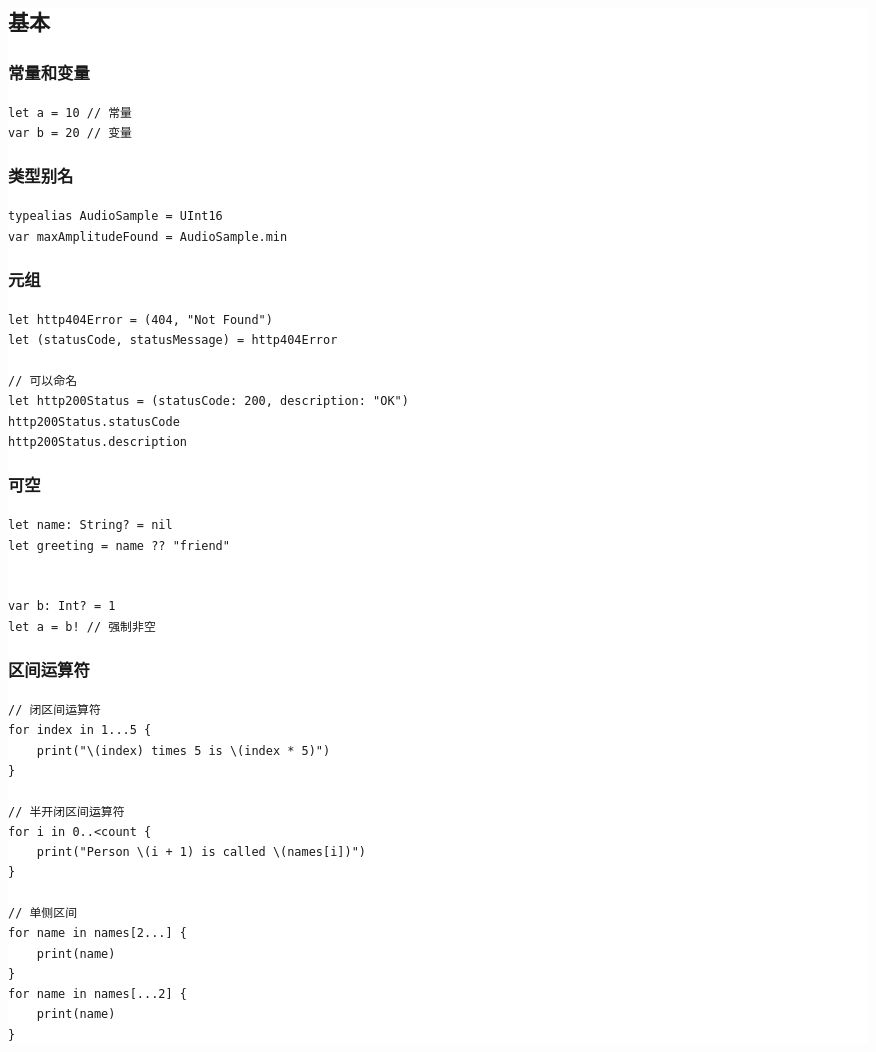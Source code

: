 ## 基本

### 常量和变量
```
let a = 10 // 常量
var b = 20 // 变量
```

### 类型别名
```
typealias AudioSample = UInt16
var maxAmplitudeFound = AudioSample.min
```

### 元组
```
let http404Error = (404, "Not Found")
let (statusCode, statusMessage) = http404Error

// 可以命名
let http200Status = (statusCode: 200, description: "OK")
http200Status.statusCode
http200Status.description
```

### 可空
```
let name: String? = nil
let greeting = name ?? "friend"


var b: Int? = 1
let a = b! // 强制非空
```

### 区间运算符
```
// 闭区间运算符
for index in 1...5 {
    print("\(index) times 5 is \(index * 5)")
}

// 半开闭区间运算符
for i in 0..<count {
    print("Person \(i + 1) is called \(names[i])")
}

// 单侧区间
for name in names[2...] {
    print(name)
}
for name in names[...2] {
    print(name)
}
```

